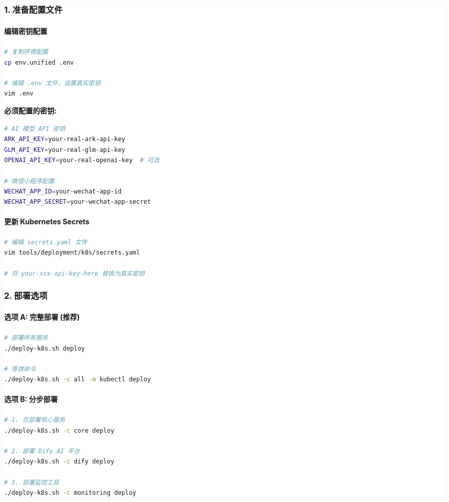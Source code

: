 ### 1. 准备配置文件

#### 编辑密钥配置

```bash
# 复制环境配置
cp env.unified .env

# 编辑 .env 文件，设置真实密钥
vim .env
```

**必须配置的密钥:**
```bash
# AI 模型 API 密钥
ARK_API_KEY=your-real-ark-api-key
GLM_API_KEY=your-real-glm-api-key
OPENAI_API_KEY=your-real-openai-key  # 可选

# 微信小程序配置
WECHAT_APP_ID=your-wechat-app-id
WECHAT_APP_SECRET=your-wechat-app-secret
```

#### 更新 Kubernetes Secrets

```bash
# 编辑 secrets.yaml 文件
vim tools/deployment/k8s/secrets.yaml

# 将 your-xxx-api-key-here 替换为真实密钥
```

### 2. 部署选项

#### 选项 A: 完整部署 (推荐)

```bash
# 部署所有服务
./deploy-k8s.sh deploy

# 等效命令
./deploy-k8s.sh -c all -m kubectl deploy
```

#### 选项 B: 分步部署

```bash
# 1. 仅部署核心服务
./deploy-k8s.sh -c core deploy

# 2. 部署 Dify AI 平台
./deploy-k8s.sh -c dify deploy

# 3. 部署监控工具
./deploy-k8s.sh -c monitoring deploy
```
